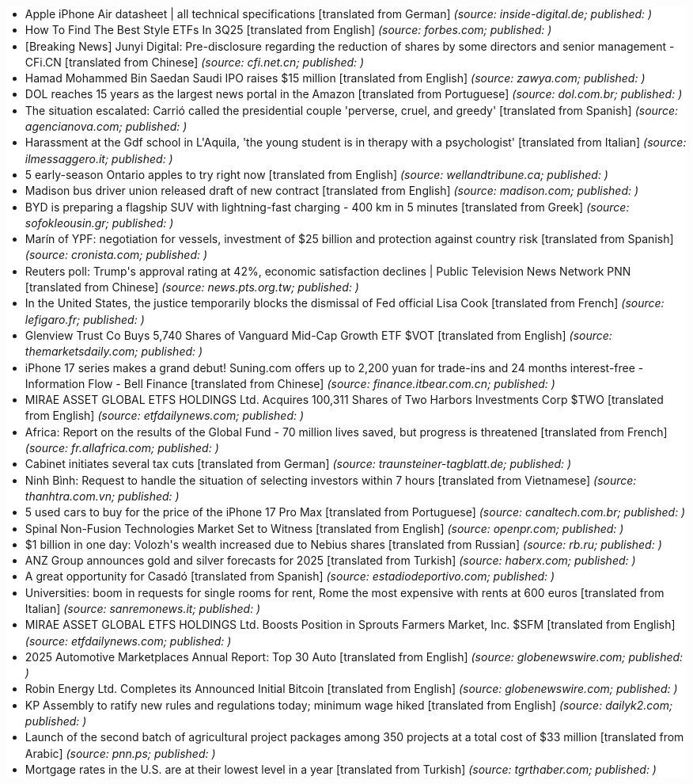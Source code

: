 - Apple iPhone Air datasheet | all technical specifications [translated from German]  _(source: inside-digital.de; published: )_
- How To Find The Best Style ETFs In 3Q25 [translated from English]  _(source: forbes.com; published: )_
- [Breaking News] Junyi Digital: Pre-disclosure regarding the reduction of shares by some directors and senior management - CFi.CN [translated from Chinese]  _(source: cfi.net.cn; published: )_
- Hamad Mohammed Bin Saedan Saudi IPO raises $15 million [translated from English]  _(source: zawya.com; published: )_
- DOL reaches 15 years as the largest news portal in the Amazon [translated from Portuguese]  _(source: dol.com.br; published: )_
- The situation escalated: Carrió called the presidential couple 'perverse, cruel, and greedy' [translated from Spanish]  _(source: agencianova.com; published: )_
- Harassment at the Gdf school in L'Aquila, 'the young student is in therapy with a psychologist' [translated from Italian]  _(source: ilmessaggero.it; published: )_
- 5 early-season Ontario apples to try right now [translated from English]  _(source: wellandtribune.ca; published: )_
- Madison bus driver union released draft of new contract [translated from English]  _(source: madison.com; published: )_
- BYD is preparing a flagship SUV with lightning-fast charging - 400 km in 5 minutes [translated from Greek]  _(source: sofokleousin.gr; published: )_
- Marín of YPF: negotiation for vessels, investment of $25 billion and protection against country risk [translated from Spanish]  _(source: cronista.com; published: )_
- Reuters poll: Trump's approval rating at 42%, economic satisfaction declines | Public Television News Network PNN [translated from Chinese]  _(source: news.pts.org.tw; published: )_
- In the United States, the justice temporarily blocks the dismissal of Fed official Lisa Cook [translated from French]  _(source: lefigaro.fr; published: )_
- Glenview Trust Co Buys 5,740 Shares of Vanguard Mid-Cap Growth ETF $VOT [translated from English]  _(source: themarketsdaily.com; published: )_
- iPhone 17 series makes a grand debut! Suning.com offers up to 2,200 yuan for trade-ins and 24 months interest-free - Information Flow - Bell Finance [translated from Chinese]  _(source: finance.itbear.com.cn; published: )_
- MIRAE ASSET GLOBAL ETFS HOLDINGS Ltd. Acquires 100,311 Shares of Two Harbors Investments Corp $TWO [translated from English]  _(source: etfdailynews.com; published: )_
- Africa: Report on the results of the Global Fund - 70 million lives saved, but progress is threatened [translated from French]  _(source: fr.allafrica.com; published: )_
- Cabinet initiates several tax cuts [translated from German]  _(source: traunsteiner-tagblatt.de; published: )_
- Ninh Bình: Request to handle the situation of selecting investors within 7 hours [translated from Vietnamese]  _(source: thanhtra.com.vn; published: )_
- 5 used cars to buy for the price of the iPhone 17 Pro Max [translated from Portuguese]  _(source: canaltech.com.br; published: )_
- Spinal Non-Fusion Technologies Market Set to Witness [translated from English]  _(source: openpr.com; published: )_
- $1 billion in one day: Volozh's wealth increased due to Nebius shares [translated from Russian]  _(source: rb.ru; published: )_
- ANZ Group announces gold and silver forecasts for 2025 [translated from Turkish]  _(source: haberx.com; published: )_
- A great opportunity for Casadó [translated from Spanish]  _(source: estadiodeportivo.com; published: )_
- Universities: boom in requests for single rooms for rent, Rome the most expensive with rents at 600 euros [translated from Italian]  _(source: sanremonews.it; published: )_
- MIRAE ASSET GLOBAL ETFS HOLDINGS Ltd. Boosts Position in Sprouts Farmers Market, Inc. $SFM [translated from English]  _(source: etfdailynews.com; published: )_
- 2025 Automotive Marketplaces Annual Report: Top 30 Auto [translated from English]  _(source: globenewswire.com; published: )_
- Robin Energy Ltd. Completes its Announced Initial Bitcoin [translated from English]  _(source: globenewswire.com; published: )_
- KP Assembly to ratify new rules and regulations today; minimum wage hiked [translated from English]  _(source: dailyk2.com; published: )_
- Launch of the second batch of agricultural project packages among 350 projects at a total cost of $33 million [translated from Arabic]  _(source: pnn.ps; published: )_
- Mortgage rates in the U.S. are at their lowest level in a year [translated from Turkish]  _(source: tgrthaber.com; published: )_